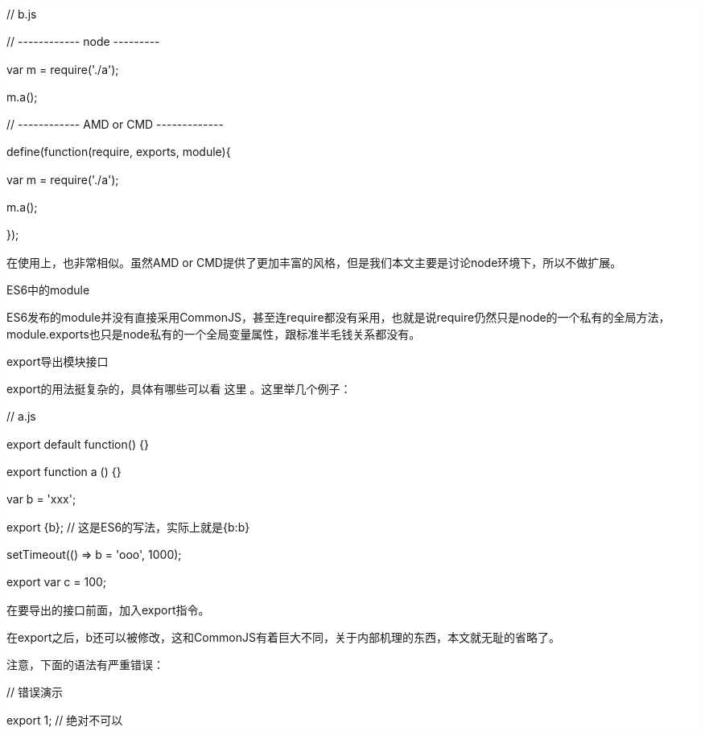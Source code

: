 
// b.js

 

// ------------ node ---------

var m = require('./a');

m.a();

 

// ------------ AMD or CMD -------------

define(function(require, exports, module){

   var m = require('./a');

   m.a();

});

在使用上，也非常相似。虽然AMD or CMD提供了更加丰富的风格，但是我们本文主要是讨论node环境下，所以不做扩展。

 

ES6中的module

ES6发布的module并没有直接采用CommonJS，甚至连require都没有采用，也就是说require仍然只是node的一个私有的全局方法，module.exports也只是node私有的一个全局变量属性，跟标准半毛钱关系都没有。

 

export导出模块接口

export的用法挺复杂的，具体有哪些可以看 这里 。这里举几个例子：

 

// a.js

export default function() {}

export function a () {}

 

var b = 'xxx';

export {b}; // 这是ES6的写法，实际上就是{b:b}

setTimeout(() => b = 'ooo', 1000);

export var c = 100;

在要导出的接口前面，加入export指令。

 

在export之后，b还可以被修改，这和CommonJS有着巨大不同，关于内部机理的东西，本文就无耻的省略了。

 

注意，下面的语法有严重错误：

 

// 错误演示

export 1; // 绝对不可以

